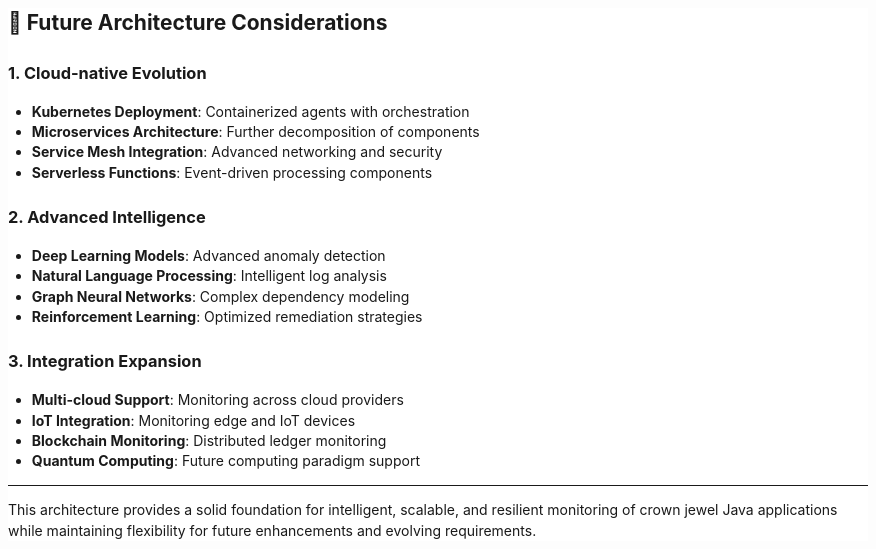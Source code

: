 ## 🔮 Future Architecture Considerations

### **1. Cloud-native Evolution**

- **Kubernetes Deployment**: Containerized agents with orchestration
- **Microservices Architecture**: Further decomposition of components
- **Service Mesh Integration**: Advanced networking and security
- **Serverless Functions**: Event-driven processing components

### **2. Advanced Intelligence**

- **Deep Learning Models**: Advanced anomaly detection
- **Natural Language Processing**: Intelligent log analysis
- **Graph Neural Networks**: Complex dependency modeling
- **Reinforcement Learning**: Optimized remediation strategies

### **3. Integration Expansion**

- **Multi-cloud Support**: Monitoring across cloud providers
- **IoT Integration**: Monitoring edge and IoT devices
- **Blockchain Monitoring**: Distributed ledger monitoring
- **Quantum Computing**: Future computing paradigm support

---

This architecture provides a solid foundation for intelligent, scalable, and resilient monitoring of crown jewel Java applications while maintaining flexibility for future enhancements and evolving requirements.